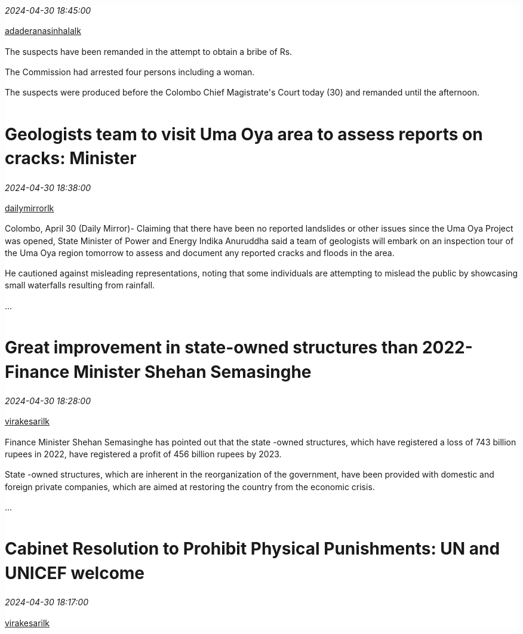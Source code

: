 *2024-04-30 18:45:00*

[adaderanasinhalalk](http://sinhala.adaderana.lk/news/196142)

The suspects have been remanded in the attempt to obtain a bribe of Rs.

The Commission had arrested four persons including a woman.

The suspects were produced before the Colombo Chief Magistrate's Court today (30) and remanded until the afternoon.



# Geologists team to visit Uma Oya area to assess reports on cracks: Minister

*2024-04-30 18:38:00*

[dailymirrorlk](https://www.dailymirror.lk/breaking-news/Geologists-team-to-visit-Uma-Oya-area-to-assess-reports-on-cracks-Minister/108-281667)

Colombo, April 30 (Daily Mirror)- Claiming that there have been no reported landslides or other issues since the Uma Oya Project was opened, State Minister of Power and Energy Indika Anuruddha said a team of geologists will embark on an inspection tour of the Uma Oya region tomorrow to assess and document any reported cracks and floods in the area.

He cautioned against misleading representations, noting that some individuals are attempting to mislead the public by showcasing small waterfalls resulting from rainfall.

...



# Great improvement in state-owned structures than 2022- Finance Minister Shehan Semasinghe

*2024-04-30 18:28:00*

[virakesarilk](https://www.virakesari.lk/article/182361)

Finance Minister Shehan Semasinghe has pointed out that the state -owned structures, which have registered a loss of 743 billion rupees in 2022, have registered a profit of 456 billion rupees by 2023.

State -owned structures, which are inherent in the reorganization of the government, have been provided with domestic and foreign private companies, which are aimed at restoring the country from the economic crisis.

...



# Cabinet Resolution to Prohibit Physical Punishments: UN and UNICEF welcome

*2024-04-30 18:17:00*

[virakesarilk](https://www.virakesari.lk/article/182360)
